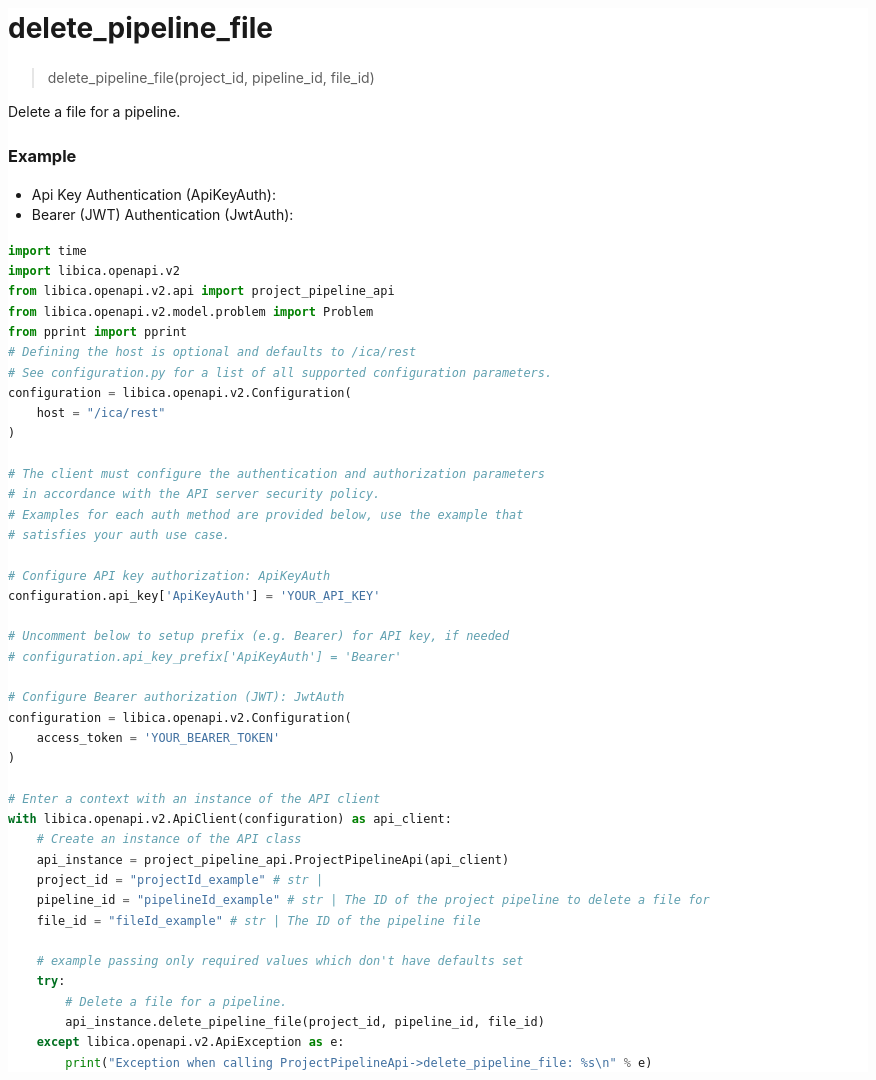 # **delete_pipeline_file**
> delete_pipeline_file(project_id, pipeline_id, file_id)

Delete a file for a pipeline.

### Example

* Api Key Authentication (ApiKeyAuth):
* Bearer (JWT) Authentication (JwtAuth):

```python
import time
import libica.openapi.v2
from libica.openapi.v2.api import project_pipeline_api
from libica.openapi.v2.model.problem import Problem
from pprint import pprint
# Defining the host is optional and defaults to /ica/rest
# See configuration.py for a list of all supported configuration parameters.
configuration = libica.openapi.v2.Configuration(
    host = "/ica/rest"
)

# The client must configure the authentication and authorization parameters
# in accordance with the API server security policy.
# Examples for each auth method are provided below, use the example that
# satisfies your auth use case.

# Configure API key authorization: ApiKeyAuth
configuration.api_key['ApiKeyAuth'] = 'YOUR_API_KEY'

# Uncomment below to setup prefix (e.g. Bearer) for API key, if needed
# configuration.api_key_prefix['ApiKeyAuth'] = 'Bearer'

# Configure Bearer authorization (JWT): JwtAuth
configuration = libica.openapi.v2.Configuration(
    access_token = 'YOUR_BEARER_TOKEN'
)

# Enter a context with an instance of the API client
with libica.openapi.v2.ApiClient(configuration) as api_client:
    # Create an instance of the API class
    api_instance = project_pipeline_api.ProjectPipelineApi(api_client)
    project_id = "projectId_example" # str | 
    pipeline_id = "pipelineId_example" # str | The ID of the project pipeline to delete a file for
    file_id = "fileId_example" # str | The ID of the pipeline file

    # example passing only required values which don't have defaults set
    try:
        # Delete a file for a pipeline.
        api_instance.delete_pipeline_file(project_id, pipeline_id, file_id)
    except libica.openapi.v2.ApiException as e:
        print("Exception when calling ProjectPipelineApi->delete_pipeline_file: %s\n" % e)
```
